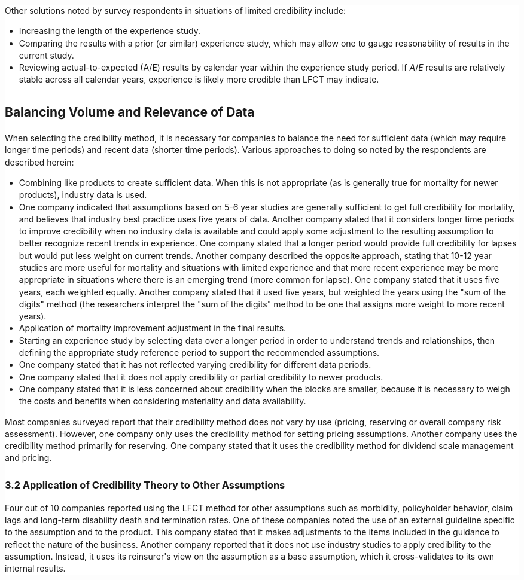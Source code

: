 Other solutions noted by survey respondents in situations of limited credibility include:

- Increasing the length of the experience study.
- Comparing the results with a prior (or similar) experience study, which may allow one to gauge reasonability of results in the current study.
- Reviewing actual-to-expected (A/E) results by calendar year within the experience study period. If $A / E$ results are relatively stable across all calendar years, experience is likely more credible than LFCT may indicate.


## Balancing Volume and Relevance of Data

When selecting the credibility method, it is necessary for companies to balance the need for sufficient data (which may require longer time periods) and recent data (shorter time periods). Various approaches to doing so noted by the respondents are described herein:

- Combining like products to create sufficient data. When this is not appropriate (as is generally true for mortality for newer products), industry data is used.
- One company indicated that assumptions based on 5-6 year studies are generally sufficient to get full credibility for mortality, and believes that industry best practice uses five years of data. Another company stated that it considers longer time periods to improve credibility when no industry data is available and could apply some adjustment to the resulting assumption to better recognize recent trends in experience. One company stated that a longer period would provide full credibility for lapses but would put less weight on current trends. Another company described the opposite approach, stating that 10-12 year studies are more useful for mortality and situations with limited experience and that more recent experience may be
more appropriate in situations where there is an emerging trend (more common for lapse). One company stated that it uses five years, each weighted equally. Another company stated that it used five years, but weighted the years using the "sum of the digits" method (the researchers interpret the "sum of the digits" method to be one that assigns more weight to more recent years).
- Application of mortality improvement adjustment in the final results.
- Starting an experience study by selecting data over a longer period in order to understand trends and relationships, then defining the appropriate study reference period to support the recommended assumptions.
- One company stated that it has not reflected varying credibility for different data periods.
- One company stated that it does not apply credibility or partial credibility to newer products.
- One company stated that it is less concerned about credibility when the blocks are smaller, because it is necessary to weigh the costs and benefits when considering materiality and data availability.

Most companies surveyed report that their credibility method does not vary by use (pricing, reserving or overall company risk assessment). However, one company only uses the credibility method for setting pricing assumptions. Another company uses the credibility method primarily for reserving. One company stated that it uses the credibility method for dividend scale management and pricing.

### 3.2 Application of Credibility Theory to Other Assumptions

Four out of 10 companies reported using the LFCT method for other assumptions such as morbidity, policyholder behavior, claim lags and long-term disability death and termination rates. One of these companies noted the use of an external guideline specific to the assumption and to the product. This company stated that it makes adjustments to the items included in the guidance to reflect the nature of the business. Another company reported that it does not use industry studies to apply credibility to the assumption. Instead, it uses its reinsurer's view on the assumption as a base assumption, which it cross-validates to its own internal results.
